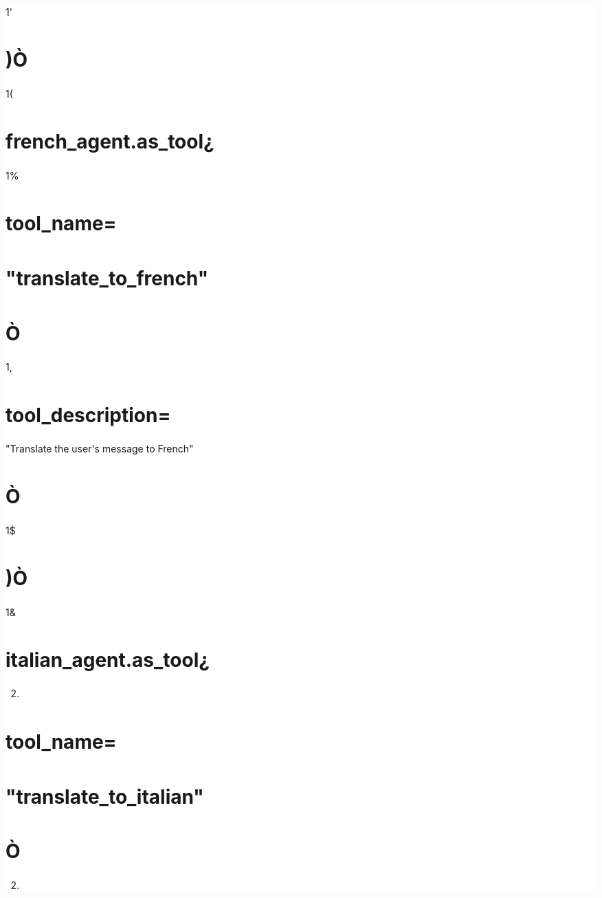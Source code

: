 1'

# )Ò

1(

# french_agent.as_tool¿

1%

# tool_name=

# "translate_to_french"

# Ò

1,

# tool_description=

"Translate the user's message to French"

# Ò

1$

# )Ò

1&

# italian_agent.as_tool¿

2)

# tool_name=

# "translate_to_italian"

# Ò

2.
